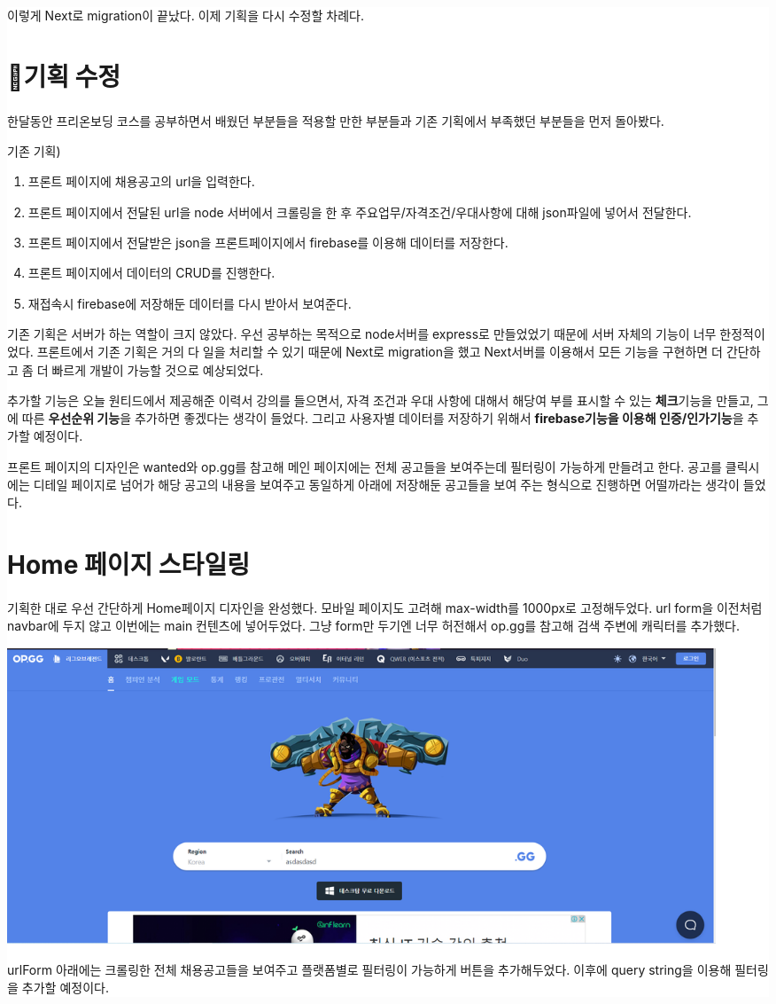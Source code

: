 이렇게 Next로 migration이 끝났다. 이제 기획을 다시 수정할 차례다.

# 🔭기획 수정

한달동안 프리온보딩 코스를 공부하면서 배웠던 부분들을 적용할 만한 부분들과 기존 기획에서 부족했던 부분들을 먼저 돌아봤다.

기존 기획)

1. 프론트 페이지에 채용공고의 url을 입력한다.

2. 프론트 페이지에서 전달된 url을 node 서버에서 크롤링을 한 후 주요업무/자격조건/우대사항에 대해 json파일에 넣어서 전달한다.

3. 프론트 페이지에서 전달받은 json을 프론트페이지에서 firebase를 이용해 데이터를 저장한다.

4. 프론트 페이지에서 데이터의 CRUD를 진행한다.

5. 재접속시 firebase에 저장해둔 데이터를 다시 받아서 보여준다.

기존 기획은 서버가 하는 역할이 크지 않았다. 우선 공부하는 목적으로 node서버를 express로 만들었었기 때문에 서버 자체의 기능이 너무 한정적이었다. 프론트에서 기존 기획은 거의 다 일을 처리할 수 있기 때문에 Next로 migration을 했고 Next서버를 이용해서 모든 기능을 구현하면 더 간단하고 좀 더 빠르게 개발이 가능할 것으로 예상되었다.

추가할 기능은 오늘 원티드에서 제공해준 이력서 강의를 들으면서, 자격 조건과 우대 사항에 대해서 해당여 부를 표시할 수 있는 **체크**기능을 만들고, 그에 따른 **우선순위 기능**을 추가하면 좋겠다는 생각이 들었다. 그리고 사용자별 데이터를 저장하기 위해서 **firebase기능을 이용해 인증/인가기능**을 추가할 예정이다.

프론트 페이지의 디자인은 wanted와 op.gg를 참고해 메인 페이지에는 전체 공고들을 보여주는데 필터링이 가능하게 만들려고 한다. 공고를 클릭시에는 디테일 페이지로 넘어가 해당 공고의 내용을 보여주고 동일하게 아래에 저장해둔 공고들을 보여 주는 형식으로 진행하면 어떨까라는 생각이 들었다.

# Home 페이지 스타일링

기획한 대로 우선 간단하게 Home페이지 디자인을 완성했다. 모바일 페이지도 고려해 max-width를 1000px로 고정해두었다. url form을 이전처럼 navbar에 두지 않고 이번에는 main 컨텐츠에 넣어두었다. 그냥 form만 두기엔 너무 허전해서 op.gg를 참고해 검색 주변에 캐릭터를 추가했다.

<img src="/assets/img/2022-11-23-모으잡 수정/image-20221124030004362.png" width="800"/>

urlForm 아래에는 크롤링한 전체 채용공고들을 보여주고 플랫폼별로 필터링이 가능하게 버튼을 추가해두었다. 이후에 query string을 이용해 필터링을 추가할 예정이다.
